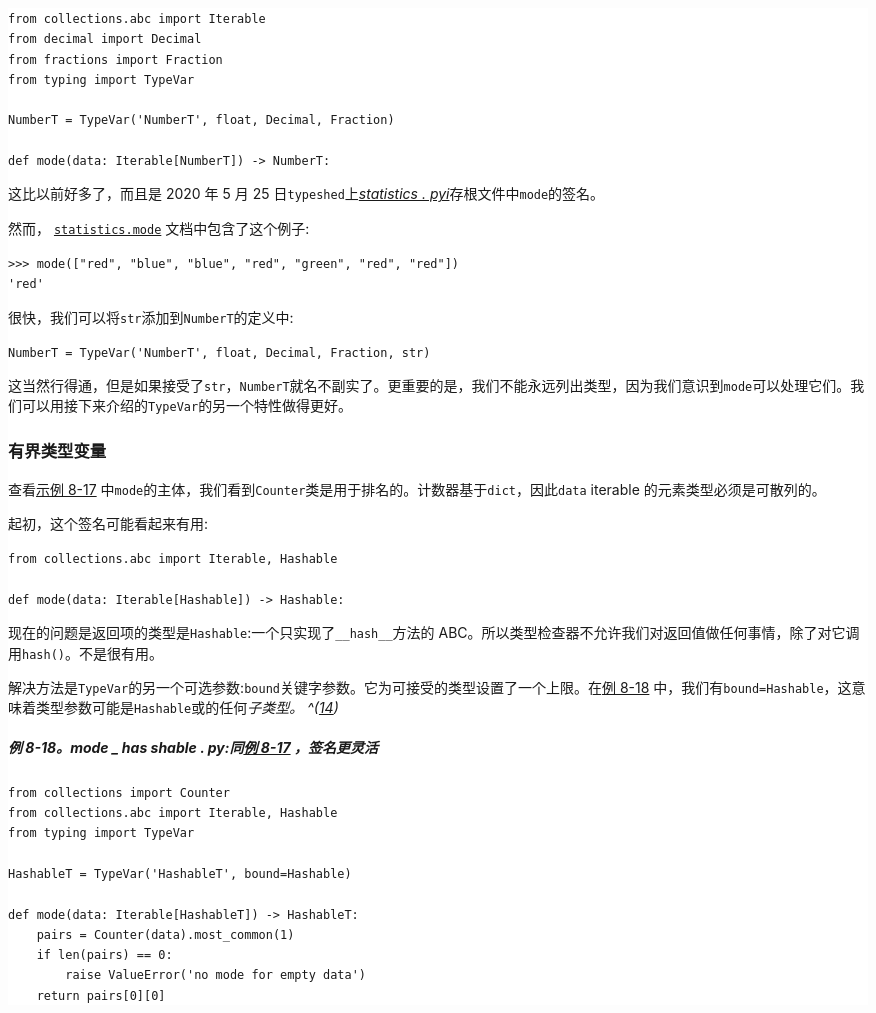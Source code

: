 ```
from collections.abc import Iterable
from decimal import Decimal
from fractions import Fraction
from typing import TypeVar

NumberT = TypeVar('NumberT', float, Decimal, Fraction)

def mode(data: Iterable[NumberT]) -> NumberT:
```

这比以前好多了，而且是 2020 年 5 月 25 日`typeshed`上[*statistics . pyi*](https://fpy.li/8-30)存根文件中`mode`的签名。

然而， [`statistics.mode`](https://fpy.li/8-28) 文档中包含了这个例子:

```
>>> mode(["red", "blue", "blue", "red", "green", "red", "red"])
'red'
```

很快，我们可以将`str`添加到`NumberT`的定义中:

```
NumberT = TypeVar('NumberT', float, Decimal, Fraction, str)
```

这当然行得通，但是如果接受了`str`，`NumberT`就名不副实了。更重要的是，我们不能永远列出类型，因为我们意识到`mode`可以处理它们。我们可以用接下来介绍的`TypeVar`的另一个特性做得更好。

### 有界类型变量

查看[示例 8-17](#mode_float_ex) 中`mode`的主体，我们看到`Counter`类是用于排名的。计数器基于`dict`，因此`data` iterable 的元素类型必须是可散列的。

起初，这个签名可能看起来有用:

```
from collections.abc import Iterable, Hashable

def mode(data: Iterable[Hashable]) -> Hashable:
```

现在的问题是返回项的类型是`Hashable`:一个只实现了`__hash__`方法的 ABC。所以类型检查器不允许我们对返回值做任何事情，除了对它调用`hash()`。不是很有用。

解决方法是`TypeVar`的另一个可选参数:`bound`关键字参数。它为可接受的类型设置了一个上限。在[例 8-18](#mode_hashable_ex) 中，我们有`bound=Hashable`，这意味着类型参数可能是`Hashable`或的任何*子类型。 ^([14](ch08.xhtml#idm46582441836224))*

##### 例 8-18。*mode _ has shable . py*:同[例 8-17](#mode_float_ex) ，签名更灵活

```
from collections import Counter
from collections.abc import Iterable, Hashable
from typing import TypeVar

HashableT = TypeVar('HashableT', bound=Hashable)

def mode(data: Iterable[HashableT]) -> HashableT:
    pairs = Counter(data).most_common(1)
    if len(pairs) == 0:
        raise ValueError('no mode for empty data')
    return pairs[0][0]
```
